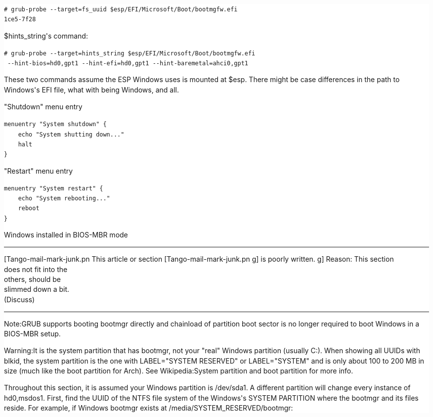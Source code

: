     # grub-probe --target=fs_uuid $esp/EFI/Microsoft/Boot/bootmgfw.efi
    1ce5-7f28

$hints_string's command:

    # grub-probe --target=hints_string $esp/EFI/Microsoft/Boot/bootmgfw.efi
     --hint-bios=hd0,gpt1 --hint-efi=hd0,gpt1 --hint-baremetal=ahci0,gpt1

These two commands assume the ESP Windows uses is mounted at $esp. There
might be case differences in the path to Windows's EFI file, what with
being Windows, and all.

"Shutdown" menu entry

    menuentry "System shutdown" {
    	echo "System shutting down..."
    	halt
    }

"Restart" menu entry

    menuentry "System restart" {
    	echo "System rebooting..."
    	reboot
    }

Windows installed in BIOS-MBR mode

  ------------------------ ------------------------ ------------------------
  [Tango-mail-mark-junk.pn This article or section  [Tango-mail-mark-junk.pn
  g]                       is poorly written.       g]
                           Reason: This section     
                           does not fit into the    
                           others, should be        
                           slimmed down a bit.      
                           (Discuss)                
  ------------------------ ------------------------ ------------------------

Note:GRUB supports booting bootmgr directly and chainload of partition
boot sector is no longer required to boot Windows in a BIOS-MBR setup.

Warning:It is the system partition that has bootmgr, not your "real"
Windows partition (usually C:). When showing all UUIDs with blkid, the
system partition is the one with LABEL="SYSTEM RESERVED" or
LABEL="SYSTEM" and is only about 100 to 200 MB in size (much like the
boot partition for Arch). See Wikipedia:System partition and boot
partition for more info.

Throughout this section, it is assumed your Windows partition is
/dev/sda1. A different partition will change every instance of
hd0,msdos1. First, find the UUID of the NTFS file system of the
Windows's SYSTEM PARTITION where the bootmgr and its files reside. For
example, if Windows bootmgr exists at /media/SYSTEM_RESERVED/bootmgr:
